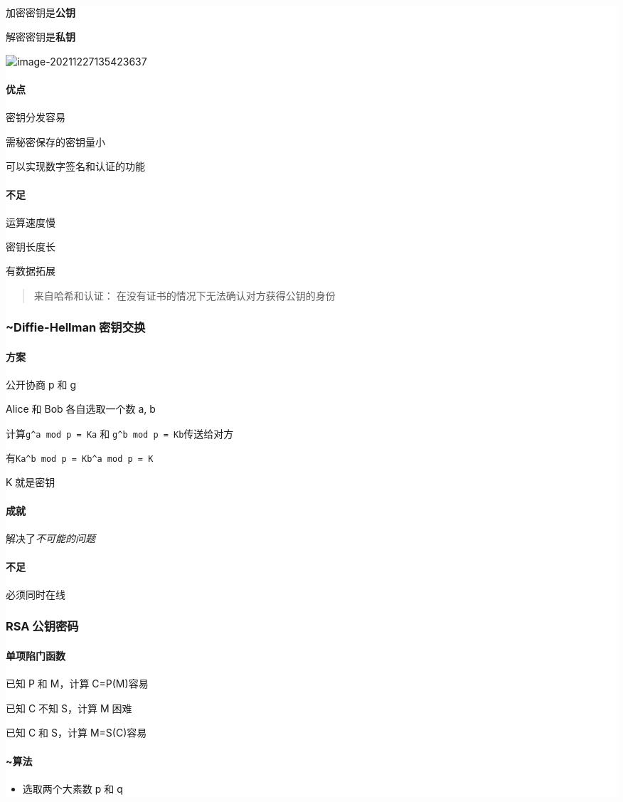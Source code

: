 加密密钥是**公钥**

解密密钥是**私钥**

![image-20211227135423637](https://oss.nova.gal/img/image-20211227135423637.png)

#### 优点

密钥分发容易

需秘密保存的密钥量小

可以实现数字签名和认证的功能

#### 不足

运算速度慢

密钥长度长

有数据拓展

> 来自哈希和认证： 在没有证书的情况下无法确认对方获得公钥的身份

### ~Diffie-Hellman 密钥交换

#### 方案

公开协商 p 和 g

Alice 和 Bob 各自选取一个数 a, b

计算`g^a mod p = Ka` 和 `g^b mod p = Kb`传送给对方

有`Ka^b mod p = Kb^a mod p = K`

K 就是密钥

#### 成就

解决了*不可能的问题*

#### 不足

必须同时在线

### RSA 公钥密码

#### 单项陷门函数

已知 P 和 M，计算 C=P(M)容易

已知 C 不知 S，计算 M 困难

已知 C 和 S，计算 M=S(C)容易

#### ~算法

- 选取两个大素数 p 和 q
